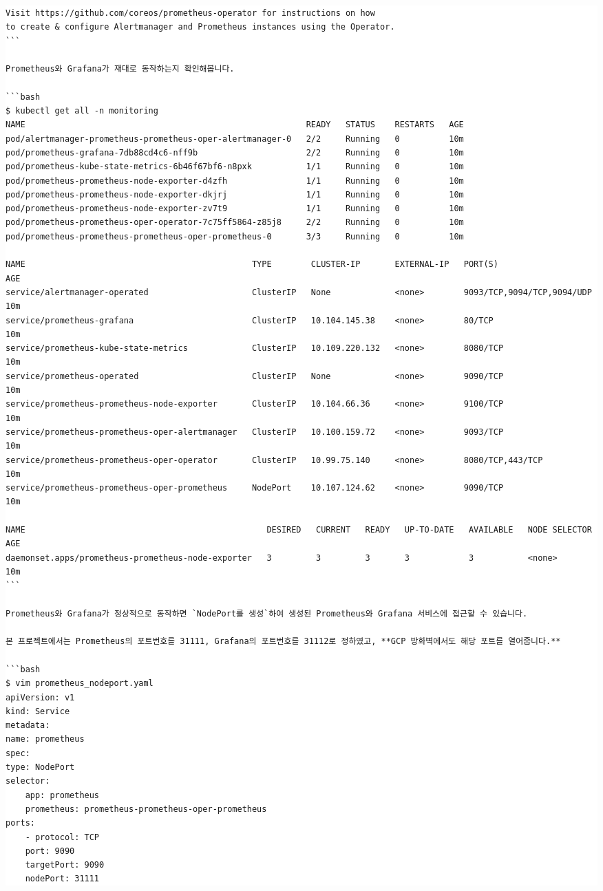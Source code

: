     Visit https://github.com/coreos/prometheus-operator for instructions on how
    to create & configure Alertmanager and Prometheus instances using the Operator.
    ```

    Prometheus와 Grafana가 재대로 동작하는지 확인해봅니다.

    ```bash
    $ kubectl get all -n monitoring
    NAME                                                         READY   STATUS    RESTARTS   AGE
    pod/alertmanager-prometheus-prometheus-oper-alertmanager-0   2/2     Running   0          10m
    pod/prometheus-grafana-7db88cd4c6-nff9b                      2/2     Running   0          10m
    pod/prometheus-kube-state-metrics-6b46f67bf6-n8pxk           1/1     Running   0          10m
    pod/prometheus-prometheus-node-exporter-d4zfh                1/1     Running   0          10m
    pod/prometheus-prometheus-node-exporter-dkjrj                1/1     Running   0          10m
    pod/prometheus-prometheus-node-exporter-zv7t9                1/1     Running   0          10m
    pod/prometheus-prometheus-oper-operator-7c75ff5864-z85j8     2/2     Running   0          10m
    pod/prometheus-prometheus-prometheus-oper-prometheus-0       3/3     Running   0          10m

    NAME                                              TYPE        CLUSTER-IP       EXTERNAL-IP   PORT(S)                      AGE
    service/alertmanager-operated                     ClusterIP   None             <none>        9093/TCP,9094/TCP,9094/UDP   10m
    service/prometheus-grafana                        ClusterIP   10.104.145.38    <none>        80/TCP                       10m
    service/prometheus-kube-state-metrics             ClusterIP   10.109.220.132   <none>        8080/TCP                     10m
    service/prometheus-operated                       ClusterIP   None             <none>        9090/TCP                     10m
    service/prometheus-prometheus-node-exporter       ClusterIP   10.104.66.36     <none>        9100/TCP                     10m
    service/prometheus-prometheus-oper-alertmanager   ClusterIP   10.100.159.72    <none>        9093/TCP                     10m
    service/prometheus-prometheus-oper-operator       ClusterIP   10.99.75.140     <none>        8080/TCP,443/TCP             10m
    service/prometheus-prometheus-oper-prometheus     NodePort    10.107.124.62    <none>        9090/TCP                     10m

    NAME                                                 DESIRED   CURRENT   READY   UP-TO-DATE   AVAILABLE   NODE SELECTOR   AGE
    daemonset.apps/prometheus-prometheus-node-exporter   3         3         3       3            3           <none>          10m
    ```

    Prometheus와 Grafana가 정상적으로 동작하면 `NodePort를 생성`하여 생성된 Prometheus와 Grafana 서비스에 접근할 수 있습니다.

    본 프로젝트에서는 Prometheus의 포트번호를 31111, Grafana의 포트번호를 31112로 정하였고, **GCP 방화벽에서도 해당 포트를 열어줍니다.**

    ```bash
    $ vim prometheus_nodeport.yaml
    apiVersion: v1
    kind: Service
    metadata:
    name: prometheus
    spec:
    type: NodePort
    selector:
        app: prometheus
        prometheus: prometheus-prometheus-oper-prometheus
    ports:
        - protocol: TCP
        port: 9090
        targetPort: 9090
        nodePort: 31111
